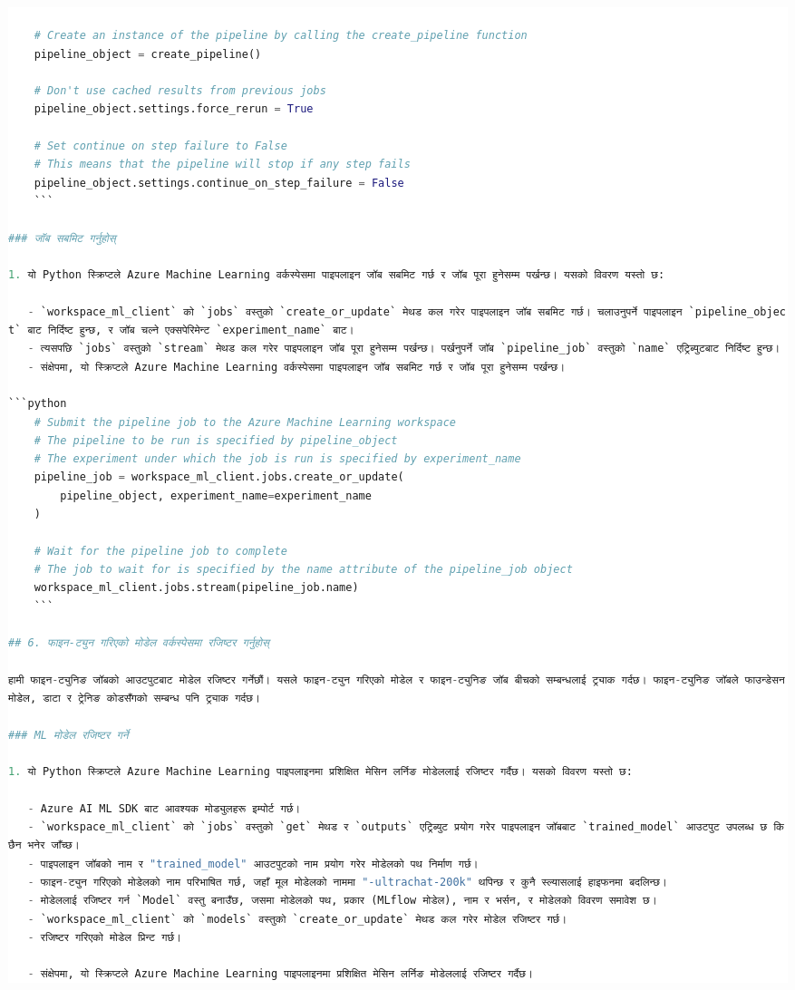 ```python
    
    # Create an instance of the pipeline by calling the create_pipeline function
    pipeline_object = create_pipeline()
    
    # Don't use cached results from previous jobs
    pipeline_object.settings.force_rerun = True
    
    # Set continue on step failure to False
    # This means that the pipeline will stop if any step fails
    pipeline_object.settings.continue_on_step_failure = False
    ```

### जॉब सबमिट गर्नुहोस्

1. यो Python स्क्रिप्टले Azure Machine Learning वर्कस्पेसमा पाइपलाइन जॉब सबमिट गर्छ र जॉब पूरा हुनेसम्म पर्खन्छ। यसको विवरण यस्तो छ:

   - `workspace_ml_client` को `jobs` वस्तुको `create_or_update` मेथड कल गरेर पाइपलाइन जॉब सबमिट गर्छ। चलाउनुपर्ने पाइपलाइन `pipeline_object` बाट निर्दिष्ट हुन्छ, र जॉब चल्ने एक्सपेरिमेन्ट `experiment_name` बाट।
   - त्यसपछि `jobs` वस्तुको `stream` मेथड कल गरेर पाइपलाइन जॉब पूरा हुनेसम्म पर्खन्छ। पर्खनुपर्ने जॉब `pipeline_job` वस्तुको `name` एट्रिब्युटबाट निर्दिष्ट हुन्छ।
   - संक्षेपमा, यो स्क्रिप्टले Azure Machine Learning वर्कस्पेसमा पाइपलाइन जॉब सबमिट गर्छ र जॉब पूरा हुनेसम्म पर्खन्छ।

```python
    # Submit the pipeline job to the Azure Machine Learning workspace
    # The pipeline to be run is specified by pipeline_object
    # The experiment under which the job is run is specified by experiment_name
    pipeline_job = workspace_ml_client.jobs.create_or_update(
        pipeline_object, experiment_name=experiment_name
    )
    
    # Wait for the pipeline job to complete
    # The job to wait for is specified by the name attribute of the pipeline_job object
    workspace_ml_client.jobs.stream(pipeline_job.name)
    ```

## 6. फाइन-ट्युन गरिएको मोडेल वर्कस्पेसमा रजिष्टर गर्नुहोस्

हामी फाइन-ट्युनिङ जॉबको आउटपुटबाट मोडेल रजिष्टर गर्नेछौं। यसले फाइन-ट्युन गरिएको मोडेल र फाइन-ट्युनिङ जॉब बीचको सम्बन्धलाई ट्र्याक गर्दछ। फाइन-ट्युनिङ जॉबले फाउन्डेसन मोडेल, डाटा र ट्रेनिङ कोडसँगको सम्बन्ध पनि ट्र्याक गर्दछ।

### ML मोडेल रजिष्टर गर्ने

1. यो Python स्क्रिप्टले Azure Machine Learning पाइपलाइनमा प्रशिक्षित मेसिन लर्निङ मोडेललाई रजिष्टर गर्दैछ। यसको विवरण यस्तो छ:

   - Azure AI ML SDK बाट आवश्यक मोड्युलहरू इम्पोर्ट गर्छ।
   - `workspace_ml_client` को `jobs` वस्तुको `get` मेथड र `outputs` एट्रिब्युट प्रयोग गरेर पाइपलाइन जॉबबाट `trained_model` आउटपुट उपलब्ध छ कि छैन भनेर जाँच्छ।
   - पाइपलाइन जॉबको नाम र "trained_model" आउटपुटको नाम प्रयोग गरेर मोडेलको पथ निर्माण गर्छ।
   - फाइन-ट्युन गरिएको मोडेलको नाम परिभाषित गर्छ, जहाँ मूल मोडेलको नाममा "-ultrachat-200k" थपिन्छ र कुनै स्ल्यासलाई हाइफनमा बदलिन्छ।
   - मोडेललाई रजिष्टर गर्न `Model` वस्तु बनाउँछ, जसमा मोडेलको पथ, प्रकार (MLflow मोडेल), नाम र भर्सन, र मोडेलको विवरण समावेश छ।
   - `workspace_ml_client` को `models` वस्तुको `create_or_update` मेथड कल गरेर मोडेल रजिष्टर गर्छ।
   - रजिष्टर गरिएको मोडेल प्रिन्ट गर्छ।
   
   - संक्षेपमा, यो स्क्रिप्टले Azure Machine Learning पाइपलाइनमा प्रशिक्षित मेसिन लर्निङ मोडेललाई रजिष्टर गर्दैछ।

```